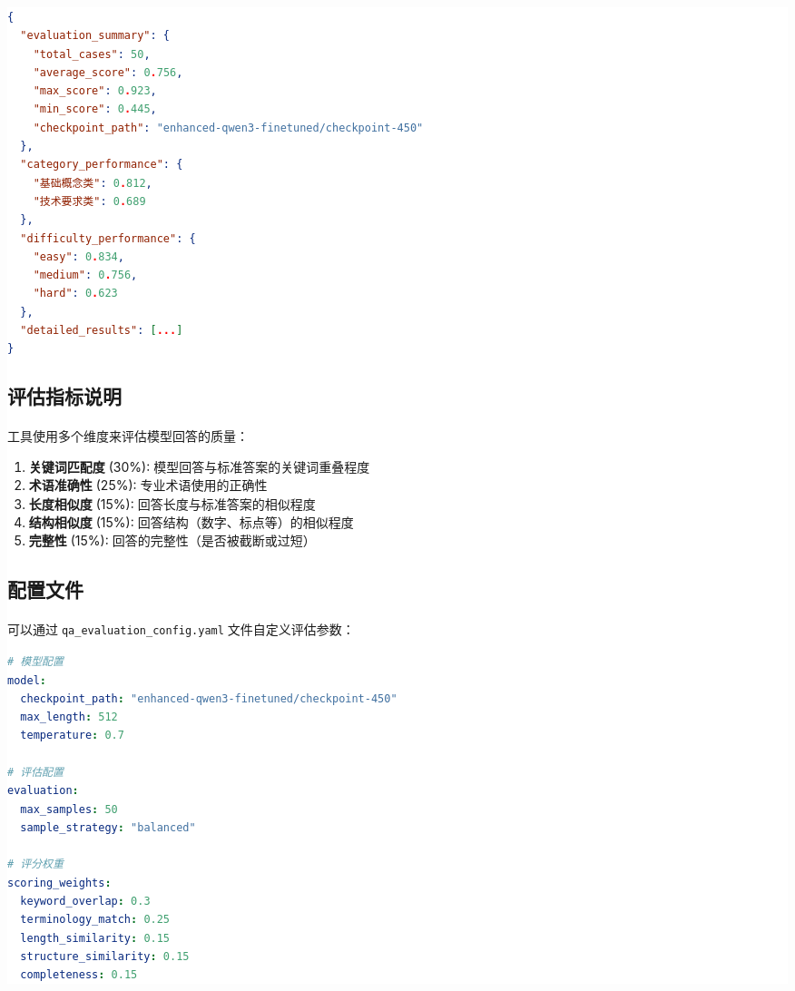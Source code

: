 ```json
{
  "evaluation_summary": {
    "total_cases": 50,
    "average_score": 0.756,
    "max_score": 0.923,
    "min_score": 0.445,
    "checkpoint_path": "enhanced-qwen3-finetuned/checkpoint-450"
  },
  "category_performance": {
    "基础概念类": 0.812,
    "技术要求类": 0.689
  },
  "difficulty_performance": {
    "easy": 0.834,
    "medium": 0.756,
    "hard": 0.623
  },
  "detailed_results": [...]
}
```

## 评估指标说明

工具使用多个维度来评估模型回答的质量：

1. **关键词匹配度** (30%): 模型回答与标准答案的关键词重叠程度
2. **术语准确性** (25%): 专业术语使用的正确性
3. **长度相似度** (15%): 回答长度与标准答案的相似程度
4. **结构相似度** (15%): 回答结构（数字、标点等）的相似程度
5. **完整性** (15%): 回答的完整性（是否被截断或过短）

## 配置文件

可以通过 `qa_evaluation_config.yaml` 文件自定义评估参数：

```yaml
# 模型配置
model:
  checkpoint_path: "enhanced-qwen3-finetuned/checkpoint-450"
  max_length: 512
  temperature: 0.7

# 评估配置
evaluation:
  max_samples: 50
  sample_strategy: "balanced"
  
# 评分权重
scoring_weights:
  keyword_overlap: 0.3
  terminology_match: 0.25
  length_similarity: 0.15
  structure_similarity: 0.15
  completeness: 0.15
```
